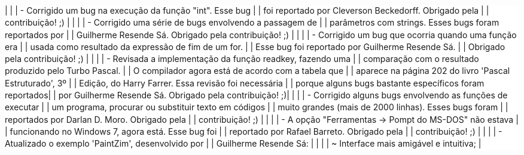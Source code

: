    |                                                               |
   |     - Corrigido um bug na execução da função "int". Esse bug  |
   |       foi reportado por Cleverson Beckedorff. Obrigado pela   |
   |       contribuição! ;)                                        |
   |                                                               |
   |     - Corrigido uma série de bugs envolvendo a passagem de    |
   |       parâmetros com strings. Esses bugs foram reportados por |
   |       Guilherme Resende Sá. Obrigado pela contribuição! ;)    |
   |                                                               |
   |     - Corrigido um bug que ocorria quando uma função era      |
   |       usada como resultado da expressão de fim de um for.     |
   |       Esse bug foi reportado por Guilherme Resende Sá.        |
   |       Obrigado pela contribuição! ;)                          |
   |                                                               |
   |     - Revisada a implementação da função readkey, fazendo uma |
   |       comparação com o resultado produzido pelo Turbo Pascal. |
   |       O compilador agora está de acordo com a tabela que      |
   |       aparece na página 202 do livro 'Pascal Estruturado', 3º |
   |       Edição, do Harry Farrer. Essa revisão foi necessária    |
   |       porque alguns bugs bastante específicos foram reportados|
   |       por Guilherme Resende Sá. Obrigado pela contribuição! ;)|
   |                                                               |
   |     - Corrigido alguns bugs envolvendo as funções de executar |
   |       um programa, procurar ou substituir texto em códigos    |
   |       muito grandes (mais de 2000 linhas). Esses bugs foram   |
   |       reportados por Darlan D. Moro. Obrigado pela            |
   |       contribuição! ;)                                        |
   |                                                               |
   |     - A opção "Ferramentas -> Pompt do MS-DOS" não estava     |
   |       funcionando no Windows 7, agora está. Esse bug foi      |
   |       reportado por Rafael Barreto. Obrigado pela             |
   |       contribuição! ;)                                        |
   |                                                               |
   |     - Atualizado o exemplo 'PaintZim', desenvolvido por       |
   |       Guilherme Resende Sá:                                   |
   |                                                               |
   |       ~ Interface mais amigável e intuitiva;                  |